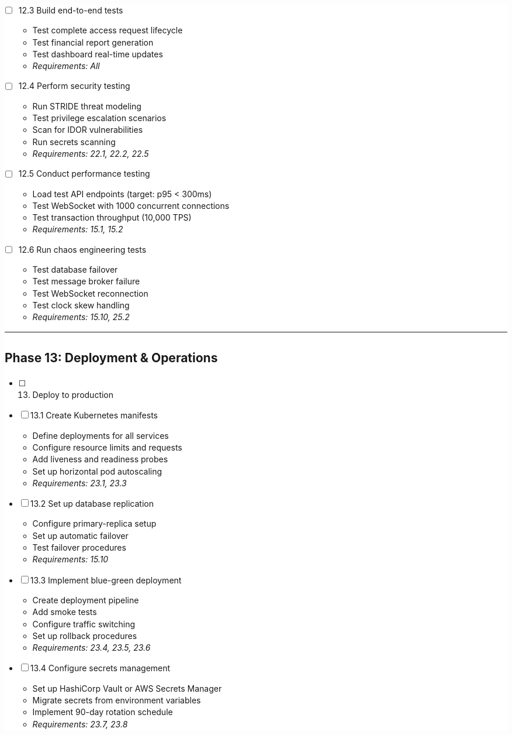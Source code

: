 - [ ] 12.3 Build end-to-end tests
  - Test complete access request lifecycle
  - Test financial report generation
  - Test dashboard real-time updates
  - _Requirements: All_

- [ ] 12.4 Perform security testing
  - Run STRIDE threat modeling
  - Test privilege escalation scenarios
  - Scan for IDOR vulnerabilities
  - Run secrets scanning
  - _Requirements: 22.1, 22.2, 22.5_

- [ ] 12.5 Conduct performance testing
  - Load test API endpoints (target: p95 < 300ms)
  - Test WebSocket with 1000 concurrent connections
  - Test transaction throughput (10,000 TPS)
  - _Requirements: 15.1, 15.2_

- [ ] 12.6 Run chaos engineering tests
  - Test database failover
  - Test message broker failure
  - Test WebSocket reconnection
  - Test clock skew handling
  - _Requirements: 15.10, 25.2_

---

## Phase 13: Deployment & Operations

- [ ] 13. Deploy to production
- [ ] 13.1 Create Kubernetes manifests
  - Define deployments for all services
  - Configure resource limits and requests
  - Add liveness and readiness probes
  - Set up horizontal pod autoscaling
  - _Requirements: 23.1, 23.3_

- [ ] 13.2 Set up database replication
  - Configure primary-replica setup
  - Set up automatic failover
  - Test failover procedures
  - _Requirements: 15.10_

- [ ] 13.3 Implement blue-green deployment
  - Create deployment pipeline
  - Add smoke tests
  - Configure traffic switching
  - Set up rollback procedures
  - _Requirements: 23.4, 23.5, 23.6_

- [ ] 13.4 Configure secrets management
  - Set up HashiCorp Vault or AWS Secrets Manager
  - Migrate secrets from environment variables
  - Implement 90-day rotation schedule
  - _Requirements: 23.7, 23.8_
